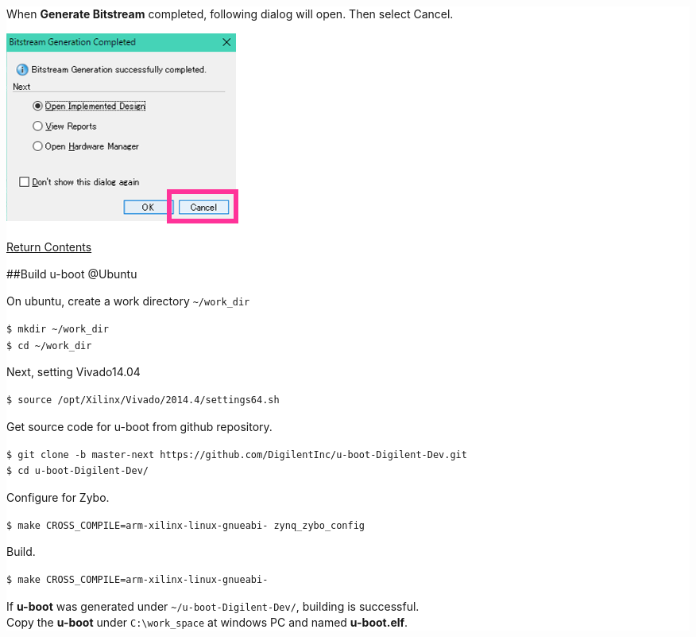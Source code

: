 
When **Generate Bitstream** completed, following dialog will open. Then select Cancel.

<img src="img/done_synth.png">

[Return Contents](#Contents)

<a name="build-u-boot-ubuntu"></a>
##Build u-boot @Ubuntu

On ubuntu, create a work directory `~/work_dir`

```
$ mkdir ~/work_dir
$ cd ~/work_dir
```

Next, setting Vivado14.04

```
$ source /opt/Xilinx/Vivado/2014.4/settings64.sh
```

Get source code for u-boot from github repository.

```
$ git clone -b master-next https://github.com/DigilentInc/u-boot-Digilent-Dev.git
$ cd u-boot-Digilent-Dev/
```

Configure for Zybo.

```
$ make CROSS_COMPILE=arm-xilinx-linux-gnueabi- zynq_zybo_config
```

Build.

```
$ make CROSS_COMPILE=arm-xilinx-linux-gnueabi-
```


If **u-boot** was generated under `~/u-boot-Digilent-Dev/`, building is successful.  
Copy the **u-boot** under `C:\work_space` at windows PC and named **u-boot.elf**.
